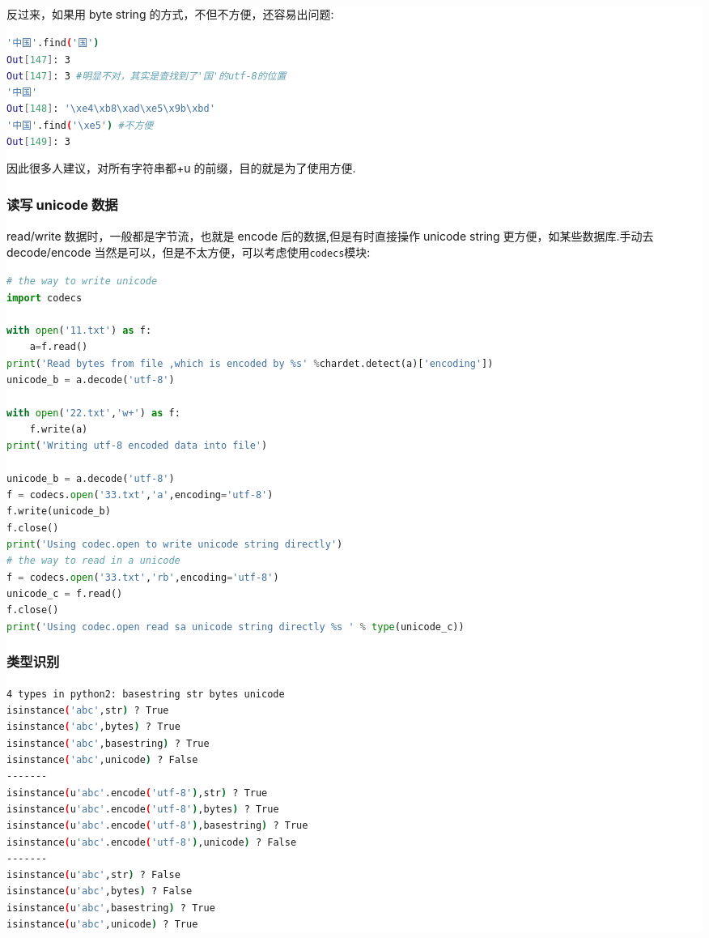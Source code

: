 反过来，如果用 byte string 的方式，不但不方便，还容易出问题:

```sh
'中国'.find('国')
Out[147]: 3
Out[147]: 3 #明显不对，其实是查找到了'国'的utf-8的位置
'中国'
Out[148]: '\xe4\xb8\xad\xe5\x9b\xbd'
'中国'.find('\xe5') #不方便
Out[149]: 3

```

因此很多人建议，对所有字符串都+u 的前缀，目的就是为了使用方便.

### 读写 unicode 数据

read/write 数据时，一般都是字节流，也就是 encode 后的数据,但是有时直接操作 unicode string 更方便，如某些数据库.手动去 decode/encode 当然是可以，但是不太方便，可以考虑使用`codecs`模块:

```py
# the way to write unicode
import codecs

with open('11.txt') as f:
    a=f.read()
print('Read bytes from file ,which is encoded by %s' %chardet.detect(a)['encoding'])
unicode_b = a.decode('utf-8')

with open('22.txt','w+') as f:
    f.write(a)
print('Writing utf-8 encoded data into file')

unicode_b = a.decode('utf-8')
f = codecs.open('33.txt','a',encoding='utf-8')
f.write(unicode_b)
f.close()
print('Using codec.open to write unicode string directly')
# the way to read in a unicode
f = codecs.open('33.txt','rb',encoding='utf-8')
unicode_c = f.read()
f.close()
print('Using codec.open read sa unicode string directly %s ' % type(unicode_c))
```

### 类型识别

```sh
4 types in python2: basestring str bytes unicode
isinstance('abc',str) ? True
isinstance('abc',bytes) ? True
isinstance('abc',basestring) ? True
isinstance('abc',unicode) ? False
-------
isinstance(u'abc'.encode('utf-8'),str) ? True
isinstance(u'abc'.encode('utf-8'),bytes) ? True
isinstance(u'abc'.encode('utf-8'),basestring) ? True
isinstance(u'abc'.encode('utf-8'),unicode) ? False
-------
isinstance(u'abc',str) ? False
isinstance(u'abc',bytes) ? False
isinstance(u'abc',basestring) ? True
isinstance(u'abc',unicode) ? True
```
